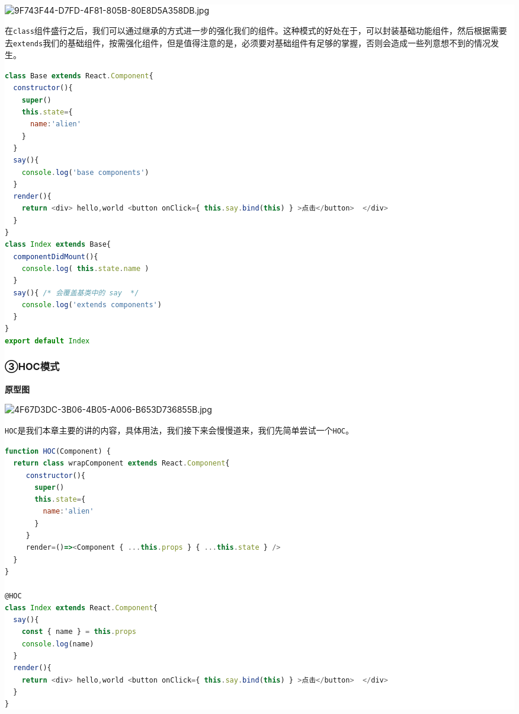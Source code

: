 ![9F743F44-D7FD-4F81-805B-80E8D5A358DB.jpg](https://p9-juejin.byteimg.com/tos-cn-i-k3u1fbpfcp/4e95476ddca44d2a88f21d97828030da~tplv-k3u1fbpfcp-zoom-in-crop-mark:1512:0:0:0.awebp)

在`class`组件盛行之后，我们可以通过继承的方式进一步的强化我们的组件。这种模式的好处在于，可以封装基础功能组件，然后根据需要去`extends`我们的基础组件，按需强化组件，但是值得注意的是，必须要对基础组件有足够的掌握，否则会造成一些列意想不到的情况发生。

```js
class Base extends React.Component{
  constructor(){
    super()
    this.state={
      name:'alien'
    }
  }
  say(){
    console.log('base components')
  }
  render(){
    return <div> hello,world <button onClick={ this.say.bind(this) } >点击</button>  </div>
  }
}
class Index extends Base{
  componentDidMount(){
    console.log( this.state.name )
  }
  say(){ /* 会覆盖基类中的 say  */
    console.log('extends components')
  }
}
export default Index
```

### ③HOC模式

**原型图**

![4F67D3DC-3B06-4B05-A006-B653D736855B.jpg](https://p1-juejin.byteimg.com/tos-cn-i-k3u1fbpfcp/6b3c20e2a97e4a26814a70161edc96b1~tplv-k3u1fbpfcp-zoom-in-crop-mark:1512:0:0:0.awebp)

`HOC`是我们本章主要的讲的内容，具体用法，我们接下来会慢慢道来，我们先简单尝试一个`HOC`。

```js
function HOC(Component) {
  return class wrapComponent extends React.Component{
     constructor(){
       super()
       this.state={
         name:'alien'
       }
     }
     render=()=><Component { ...this.props } { ...this.state } />
  }
}

@HOC
class Index extends React.Component{
  say(){
    const { name } = this.props
    console.log(name)
  }
  render(){
    return <div> hello,world <button onClick={ this.say.bind(this) } >点击</button>  </div>
  }
}
```
